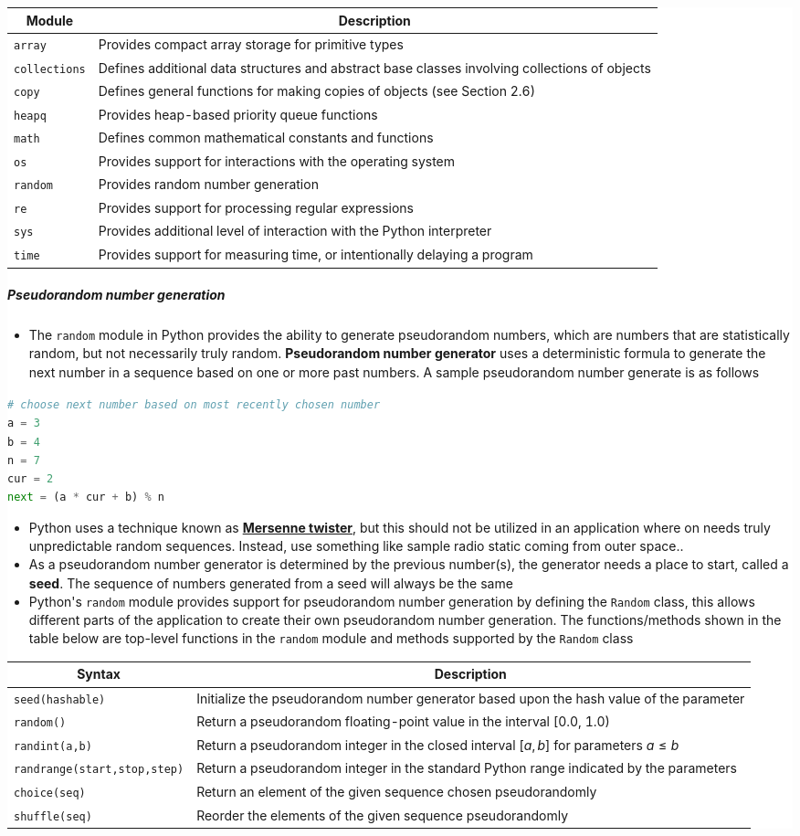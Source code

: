 | Module        | Description                                                                                   |
|---------------|-----------------------------------------------------------------------------------------------|
| `array`       | Provides compact array storage for primitive types                                            |
| `collections` | Defines additional data structures and abstract base classes involving collections of objects |
| `copy`        | Defines general functions for making copies of objects (see Section 2.6)                      |
| `heapq`       | Provides heap-based priority queue functions                                                  |
| `math`        | Defines common mathematical constants and functions                                           |
| `os`          | Provides support for interactions with the operating system                                   |
| `random`      | Provides random number generation                                                             |
| `re`          | Provides support for processing regular expressions                                           |
| `sys`         | Provides additional level of interaction with the Python interpreter                          |
| `time`        | Provides support for measuring time, or intentionally delaying a program                      |
##### Pseudorandom number generation
- The `random` module in Python provides the ability to generate pseudorandom numbers, which are numbers that are statistically random, but not necessarily truly random. **Pseudorandom number generator** uses a deterministic formula to generate the next number in a sequence based on one or more past numbers. A sample pseudorandom number generate is as follows
```python
# choose next number based on most recently chosen number
a = 3
b = 4
n = 7
cur = 2
next = (a * cur + b) % n
```
- Python uses a technique known as [**Mersenne twister**](https://en.wikipedia.org/wiki/Mersenne_Twister), but this should not be utilized in an application where on needs truly unpredictable random sequences. Instead, use something like sample radio static coming from outer space..
- As a pseudorandom number generator is determined by the previous number(s), the generator needs a place to start, called a **seed**. The sequence of numbers generated from a seed will always be the same
- Python's `random` module provides support for pseudorandom number generation by defining the `Random` class, this allows different parts of the application to create their own pseudorandom number generation. The functions/methods shown in the table below are top-level functions in the `random` module and methods supported by the `Random` class

| Syntax                       | Description                                                                             |
|------------------------------|-----------------------------------------------------------------------------------------|
| `seed(hashable)`             | Initialize the pseudorandom number generator based upon the hash value of the parameter |
| `random()`                   | Return a pseudorandom floating-point value in the interval [0.0, 1.0)                   |
| `randint(a,b)`               | Return a pseudorandom integer in the closed interval $[a, b]$ for parameters $a \leq b$ |
| `randrange(start,stop,step)` | Return a pseudorandom integer in the standard Python range indicated by the parameters  |
| `choice(seq)`                | Return an element of the given sequence chosen pseudorandomly                           |
| `shuffle(seq)`               | Reorder the elements of the given sequence pseudorandomly                               |
